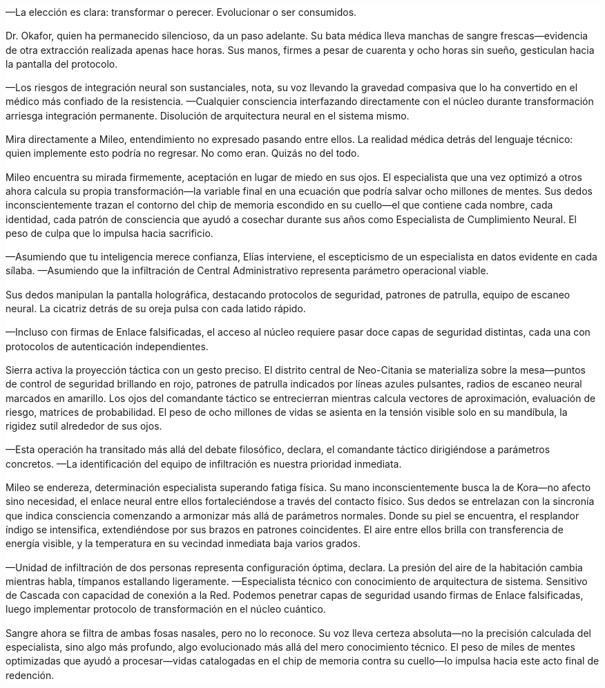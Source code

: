 —La elección es clara: transformar o perecer. Evolucionar o ser consumidos.

Dr. Okafor, quien ha permanecido silencioso, da un paso adelante. Su bata médica lleva manchas de sangre frescas—evidencia de otra extracción realizada apenas hace horas. Sus manos, firmes a pesar de cuarenta y ocho horas sin sueño, gesticulan hacia la pantalla del protocolo.

—Los riesgos de integración neural son sustanciales, nota, su voz llevando la gravedad compasiva que lo ha convertido en el médico más confiado de la resistencia. —Cualquier consciencia interfazando directamente con el núcleo durante transformación arriesga integración permanente. Disolución de arquitectura neural en el sistema mismo.

Mira directamente a Mileo, entendimiento no expresado pasando entre ellos. La realidad médica detrás del lenguaje técnico: quien implemente esto podría no regresar. No como eran. Quizás no del todo.

Mileo encuentra su mirada firmemente, aceptación en lugar de miedo en sus ojos. El especialista que una vez optimizó a otros ahora calcula su propia transformación—la variable final en una ecuación que podría salvar ocho millones de mentes. Sus dedos inconscientemente trazan el contorno del chip de memoria escondido en su cuello—el que contiene cada nombre, cada identidad, cada patrón de consciencia que ayudó a cosechar durante sus años como Especialista de Cumplimiento Neural. El peso de culpa que lo impulsa hacia sacrificio.

—Asumiendo que tu inteligencia merece confianza, Elías interviene, el escepticismo de un especialista en datos evidente en cada sílaba. —Asumiendo que la infiltración de Central Administrativo representa parámetro operacional viable.

Sus dedos manipulan la pantalla holográfica, destacando protocolos de seguridad, patrones de patrulla, equipo de escaneo neural. La cicatriz detrás de su oreja pulsa con cada latido rápido.

—Incluso con firmas de Enlace falsificadas, el acceso al núcleo requiere pasar doce capas de seguridad distintas, cada una con protocolos de autenticación independientes.

Sierra activa la proyección táctica con un gesto preciso. El distrito central de Neo-Citania se materializa sobre la mesa—puntos de control de seguridad brillando en rojo, patrones de patrulla indicados por líneas azules pulsantes, radios de escaneo neural marcados en amarillo. Los ojos del comandante táctico se entrecierran mientras calcula vectores de aproximación, evaluación de riesgo, matrices de probabilidad. El peso de ocho millones de vidas se asienta en la tensión visible solo en su mandíbula, la rigidez sutil alrededor de sus ojos.

—Esta operación ha transitado más allá del debate filosófico, declara, el comandante táctico dirigiéndose a parámetros concretos. —La identificación del equipo de infiltración es nuestra prioridad inmediata.

Mileo se endereza, determinación especialista superando fatiga física. Su mano inconscientemente busca la de Kora—no afecto sino necesidad, el enlace neural entre ellos fortaleciéndose a través del contacto físico. Sus dedos se entrelazan con la sincronía que indica consciencia comenzando a armonizar más allá de parámetros normales. Donde su piel se encuentra, el resplandor índigo se intensifica, extendiéndose por sus brazos en patrones coincidentes. El aire entre ellos brilla con transferencia de energía visible, y la temperatura en su vecindad inmediata baja varios grados.

—Unidad de infiltración de dos personas representa configuración óptima, declara. La presión del aire de la habitación cambia mientras habla, tímpanos estallando ligeramente. —Especialista técnico con conocimiento de arquitectura de sistema. Sensitivo de Cascada con capacidad de conexión a la Red. Podemos penetrar capas de seguridad usando firmas de Enlace falsificadas, luego implementar protocolo de transformación en el núcleo cuántico.

Sangre ahora se filtra de ambas fosas nasales, pero no lo reconoce. Su voz lleva certeza absoluta—no la precisión calculada del especialista, sino algo más profundo, algo evolucionado más allá del mero conocimiento técnico. El peso de miles de mentes optimizadas que ayudó a procesar—vidas catalogadas en el chip de memoria contra su cuello—lo impulsa hacia este acto final de redención.
